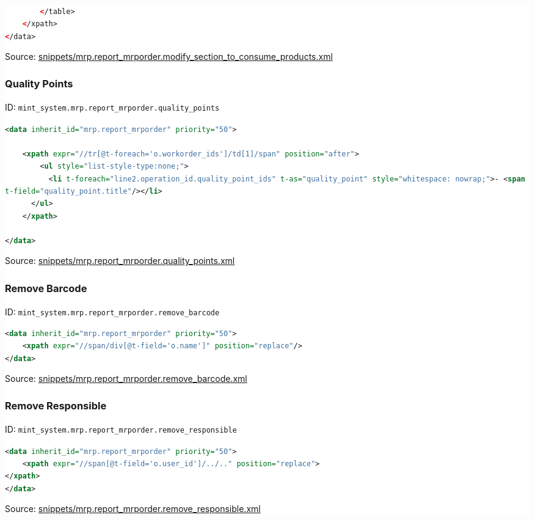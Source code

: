 ```xml
        </table>
    </xpath>
</data>

```
Source: [snippets/mrp.report_mrporder.modify_section_to_consume_products.xml](https://github.com/Mint-System/Odoo-Build/tree/main/snippets/mrp.report_mrporder.modify_section_to_consume_products.xml)

### Quality Points

ID: `mint_system.mrp.report_mrporder.quality_points`

```xml
<data inherit_id="mrp.report_mrporder" priority="50">

	<xpath expr="//tr[@t-foreach='o.workorder_ids']/td[1]/span" position="after">
		<ul style="list-style-type:none;">
		  <li t-foreach="line2.operation_id.quality_point_ids" t-as="quality_point" style="whitespace: nowrap;">- <span t-field="quality_point.title"/></li>
	  </ul>
    </xpath>

</data>

```
Source: [snippets/mrp.report_mrporder.quality_points.xml](https://github.com/Mint-System/Odoo-Build/tree/main/snippets/mrp.report_mrporder.quality_points.xml)

### Remove Barcode

ID: `mint_system.mrp.report_mrporder.remove_barcode`

```xml
<data inherit_id="mrp.report_mrporder" priority="50">
    <xpath expr="//span/div[@t-field='o.name']" position="replace"/>
</data>

```
Source: [snippets/mrp.report_mrporder.remove_barcode.xml](https://github.com/Mint-System/Odoo-Build/tree/main/snippets/mrp.report_mrporder.remove_barcode.xml)

### Remove Responsible

ID: `mint_system.mrp.report_mrporder.remove_responsible`

```xml
<data inherit_id="mrp.report_mrporder" priority="50">
    <xpath expr="//span[@t-field='o.user_id']/../.." position="replace">
</xpath>
</data>

```
Source: [snippets/mrp.report_mrporder.remove_responsible.xml](https://github.com/Mint-System/Odoo-Build/tree/main/snippets/mrp.report_mrporder.remove_responsible.xml)

